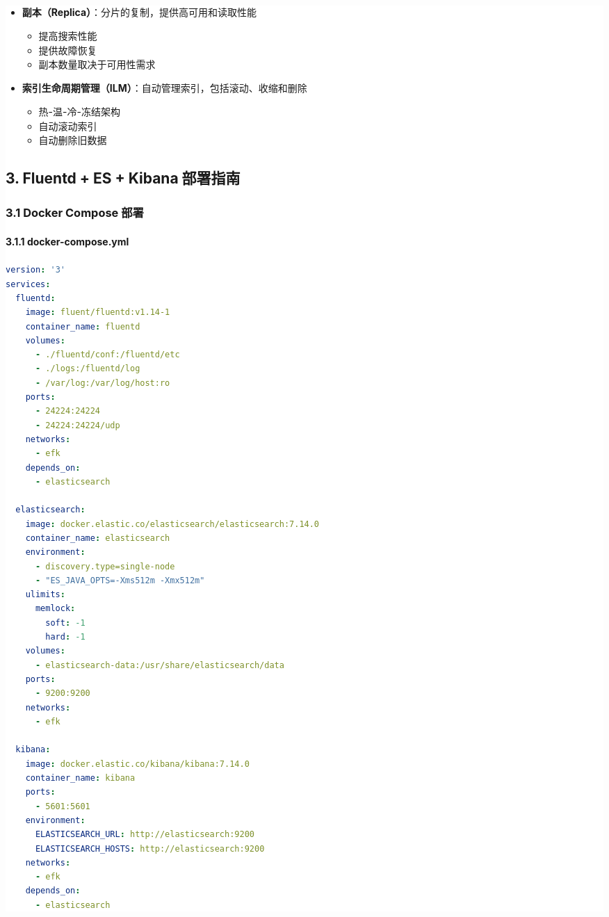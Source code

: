 - **副本（Replica）**：分片的复制，提供高可用和读取性能
  - 提高搜索性能
  - 提供故障恢复
  - 副本数量取决于可用性需求

- **索引生命周期管理（ILM）**：自动管理索引，包括滚动、收缩和删除
  - 热-温-冷-冻结架构
  - 自动滚动索引
  - 自动删除旧数据

## 3. Fluentd + ES + Kibana 部署指南

### 3.1 Docker Compose 部署

#### 3.1.1 docker-compose.yml

```yaml
version: '3'
services:
  fluentd:
    image: fluent/fluentd:v1.14-1
    container_name: fluentd
    volumes:
      - ./fluentd/conf:/fluentd/etc
      - ./logs:/fluentd/log
      - /var/log:/var/log/host:ro
    ports:
      - 24224:24224
      - 24224:24224/udp
    networks:
      - efk
    depends_on:
      - elasticsearch

  elasticsearch:
    image: docker.elastic.co/elasticsearch/elasticsearch:7.14.0
    container_name: elasticsearch
    environment:
      - discovery.type=single-node
      - "ES_JAVA_OPTS=-Xms512m -Xmx512m"
    ulimits:
      memlock:
        soft: -1
        hard: -1
    volumes:
      - elasticsearch-data:/usr/share/elasticsearch/data
    ports:
      - 9200:9200
    networks:
      - efk

  kibana:
    image: docker.elastic.co/kibana/kibana:7.14.0
    container_name: kibana
    ports:
      - 5601:5601
    environment:
      ELASTICSEARCH_URL: http://elasticsearch:9200
      ELASTICSEARCH_HOSTS: http://elasticsearch:9200
    networks:
      - efk
    depends_on:
      - elasticsearch

```